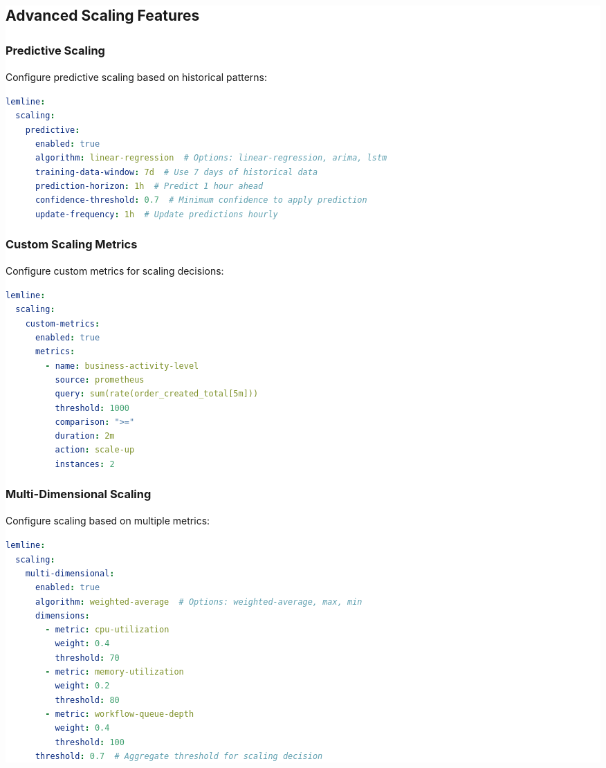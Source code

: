 ## Advanced Scaling Features

### Predictive Scaling

Configure predictive scaling based on historical patterns:

```yaml
lemline:
  scaling:
    predictive:
      enabled: true
      algorithm: linear-regression  # Options: linear-regression, arima, lstm
      training-data-window: 7d  # Use 7 days of historical data
      prediction-horizon: 1h  # Predict 1 hour ahead
      confidence-threshold: 0.7  # Minimum confidence to apply prediction
      update-frequency: 1h  # Update predictions hourly
```

### Custom Scaling Metrics

Configure custom metrics for scaling decisions:

```yaml
lemline:
  scaling:
    custom-metrics:
      enabled: true
      metrics:
        - name: business-activity-level
          source: prometheus
          query: sum(rate(order_created_total[5m]))
          threshold: 1000
          comparison: ">="
          duration: 2m
          action: scale-up
          instances: 2
```

### Multi-Dimensional Scaling

Configure scaling based on multiple metrics:

```yaml
lemline:
  scaling:
    multi-dimensional:
      enabled: true
      algorithm: weighted-average  # Options: weighted-average, max, min
      dimensions:
        - metric: cpu-utilization
          weight: 0.4
          threshold: 70
        - metric: memory-utilization
          weight: 0.2
          threshold: 80
        - metric: workflow-queue-depth
          weight: 0.4
          threshold: 100
      threshold: 0.7  # Aggregate threshold for scaling decision
```
